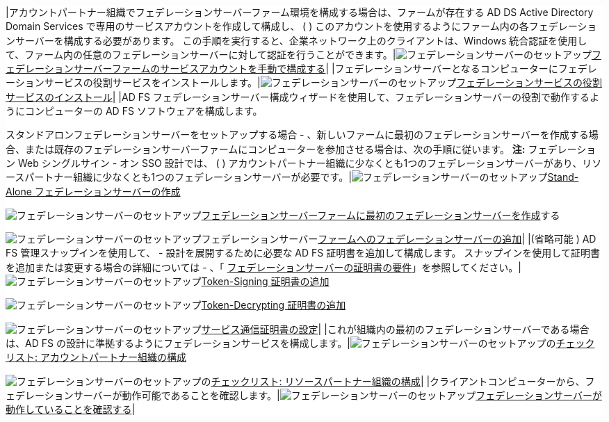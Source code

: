 |アカウントパートナー組織でフェデレーションサーバーファーム環境を構成する場合は、ファームが存在する AD DS Active Directory Domain Services で専用のサービスアカウントを作成して構成し、 \( \) このアカウントを使用するようにファーム内の各フェデレーションサーバーを構成する必要があります。 この手順を実行すると、企業ネットワーク上のクライアントは、Windows 統合認証を使用して、ファーム内の任意のフェデレーションサーバーに対して認証を行うことができます。|![フェデレーションサーバーのセットアップ](media/15dd35b6-6cc6-421f-93f8-7109920e7144.gif)[フェデレーションサーバーファームのサービスアカウントを手動で構成する](Manually-Configure-a-Service-Account-for-a-Federation-Server-Farm.md)|
|フェデレーションサーバーとなるコンピューターにフェデレーションサービスの役割サービスをインストールします。|![フェデレーションサーバーのセットアップ](media/15dd35b6-6cc6-421f-93f8-7109920e7144.gif)[フェデレーションサービスの役割サービスのインストール](Install-the-Federation-Service-Role-Service.md)|
|AD FS フェデレーションサーバー構成ウィザードを使用して、フェデレーションサーバーの役割で動作するようにコンピューターの AD FS ソフトウェアを構成します。<p>スタンドアロンフェデレーションサーバーをセットアップする場合 \- 、新しいファームに最初のフェデレーションサーバーを作成する場合、または既存のフェデレーションサーバーファームにコンピューターを参加させる場合は、次の手順に従います。 **注:** フェデレーション Web シングルサイン \- オン SSO 設計では、 \( \) アカウントパートナー組織に少なくとも1つのフェデレーションサーバーがあり、リソースパートナー組織に少なくとも1つのフェデレーションサーバーが必要です。|![フェデレーションサーバーのセットアップ](media/15dd35b6-6cc6-421f-93f8-7109920e7144.gif)[Stand-Alone フェデレーションサーバーの作成](Create-a-Stand-Alone-Federation-Server.md)<p>![フェデレーションサーバーのセットアップ](media/15dd35b6-6cc6-421f-93f8-7109920e7144.gif)[フェデレーションサーバーファームに最初のフェデレーションサーバーを作成](Create-the-First-Federation-Server-in-a-Federation-Server-Farm.md)する<p>![フェデレーションサーバーのセットアップフェデレーションサーバー](media/15dd35b6-6cc6-421f-93f8-7109920e7144.gif)[ファームへのフェデレーションサーバーの追加](Add-a-Federation-Server-to-a-Federation-Server-Farm.md)|
|\(省略可能 \) AD FS 管理スナップインを使用して、 \- 設計を展開するために必要な AD FS 証明書を追加して構成します。 スナップインを使用して証明書を追加または変更する場合の詳細については \- 、「 [フェデレーションサーバーの証明書の要件](../design/certificate-requirements-for-federation-servers.md)」を参照してください。|![フェデレーションサーバーのセットアップ](media/bc6cea1a-1c6c-4124-8c8f-1df5adfe8c88.gif)[Token-Signing 証明書の追加](Add-a-Token-Signing-Certificate.md)<p>![フェデレーションサーバーのセットアップ](media/bc6cea1a-1c6c-4124-8c8f-1df5adfe8c88.gif)[Token-Decrypting 証明書の追加](Add-a-Token-Decrypting-Certificate.md)<p>![フェデレーションサーバーのセットアップ](media/bc6cea1a-1c6c-4124-8c8f-1df5adfe8c88.gif)[サービス通信証明書の設定](Set-a-Service-Communications-Certificate.md)|
|これが組織内の最初のフェデレーションサーバーである場合は、AD FS の設計に準拠するようにフェデレーションサービスを構成します。|![フェデレーションサーバーのセットアップの](media/bc6cea1a-1c6c-4124-8c8f-1df5adfe8c88.gif)[チェックリスト: アカウントパートナー組織の構成](Checklist--Configuring-the-Account-Partner-Organization.md)<p>![フェデレーションサーバーのセットアップの](media/bc6cea1a-1c6c-4124-8c8f-1df5adfe8c88.gif)[チェックリスト: リソースパートナー組織の構成](Checklist--Configuring-the-Resource-Partner-Organization.md)|
|クライアントコンピューターから、フェデレーションサーバーが動作可能であることを確認します。|![フェデレーションサーバーのセットアップ](media/15dd35b6-6cc6-421f-93f8-7109920e7144.gif)[フェデレーションサーバーが動作していることを確認する](Verify-That-a-Federation-Server-Is-Operational.md)|
